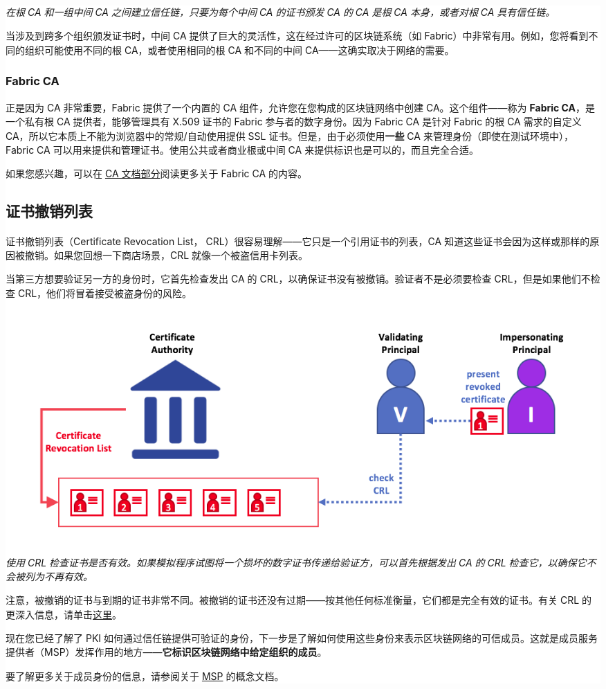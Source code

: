 *在根 CA 和一组中间 CA 之间建立信任链，只要为每个中间 CA 的证书颁发 CA 的 CA 是根 CA 本身，或者对根 CA 具有信任链。*

当涉及到跨多个组织颁发证书时，中间 CA 提供了巨大的灵活性，这在经过许可的区块链系统（如 Fabric）中非常有用。例如，您将看到不同的组织可能使用不同的根 CA，或者使用相同的根 CA 和不同的中间 CA——这确实取决于网络的需要。

### Fabric CA

正是因为 CA 非常重要，Fabric 提供了一个内置的 CA 组件，允许您在您构成的区块链网络中创建 CA。这个组件——称为 **Fabric CA**，是一个私有根 CA 提供者，能够管理具有 X.509 证书的 Fabric 参与者的数字身份。因为 Fabric CA 是针对 Fabric 的根 CA 需求的自定义 CA，所以它本质上不能为浏览器中的常规/自动使用提供 SSL 证书。但是，由于必须使用**一些** CA 来管理身份（即使在测试环境中），Fabric CA 可以用来提供和管理证书。使用公共或者商业根或中间 CA 来提供标识也是可以的，而且完全合适。

如果您感兴趣，可以在 [CA 文档部分](http://hyperledger-fabric-ca.readthedocs.io/)阅读更多关于 Fabric CA 的内容。

## 证书撤销列表

证书撤销列表（Certificate Revocation List， CRL）很容易理解——它只是一个引用证书的列表，CA 知道这些证书会因为这样或那样的原因被撤销。如果您回想一下商店场景，CRL 就像一个被盗信用卡列表。

当第三方想要验证另一方的身份时，它首先检查发出 CA 的 CRL，以确保证书没有被撤销。验证者不是必须要检查 CRL，但是如果他们不检查 CRL，他们将冒着接受被盗身份的风险。

![CRL](./identity.diagram.12.png)

*使用 CRL 检查证书是否有效。如果模拟程序试图将一个损坏的数字证书传递给验证方，可以首先根据发出 CA 的 CRL 检查它，以确保它不会被列为不再有效。*

注意，被撤销的证书与到期的证书非常不同。被撤销的证书还没有过期——按其他任何标准衡量，它们都是完全有效的证书。有关 CRL 的更深入信息，请单击[这里](https://hyperledger-fabric-ca.readthedocs.io/en/latest/users-guide.html#generating-a-crl-certificate-revocation-list)。

现在您已经了解了 PKI 如何通过信任链提供可验证的身份，下一步是了解如何使用这些身份来表示区块链网络的可信成员。这就是成员服务提供者（MSP）发挥作用的地方——**它标识区块链网络中给定组织的成员**。

要了解更多关于成员身份的信息，请参阅关于 [MSP](../membership/membership.html) 的概念文档。


